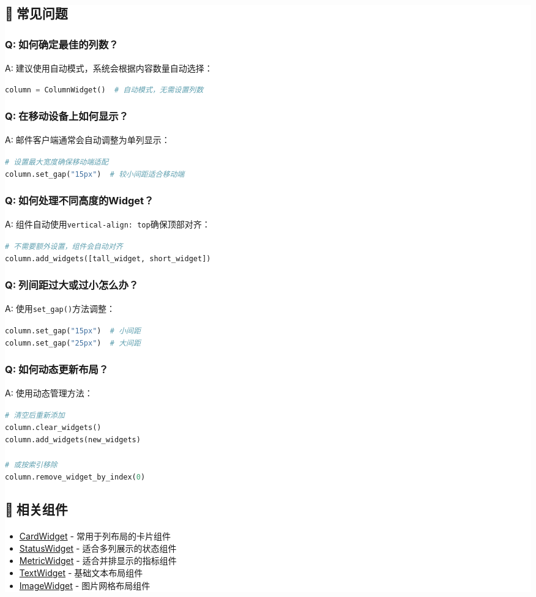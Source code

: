 ## 🐛 常见问题

### Q: 如何确定最佳的列数？
A: 建议使用自动模式，系统会根据内容数量自动选择：
```python
column = ColumnWidget()  # 自动模式，无需设置列数
```

### Q: 在移动设备上如何显示？
A: 邮件客户端通常会自动调整为单列显示：
```python
# 设置最大宽度确保移动端适配
column.set_gap("15px")  # 较小间距适合移动端
```

### Q: 如何处理不同高度的Widget？
A: 组件自动使用`vertical-align: top`确保顶部对齐：
```python
# 不需要额外设置，组件会自动对齐
column.add_widgets([tall_widget, short_widget])
```

### Q: 列间距过大或过小怎么办？
A: 使用`set_gap()`方法调整：
```python
column.set_gap("15px")  # 小间距
column.set_gap("25px")  # 大间距
```

### Q: 如何动态更新布局？
A: 使用动态管理方法：
```python
# 清空后重新添加
column.clear_widgets()
column.add_widgets(new_widgets)

# 或按索引移除
column.remove_widget_by_index(0)
```

## 🔗 相关组件

- [CardWidget](card-widget.md) - 常用于列布局的卡片组件
- [StatusWidget](status-widget.md) - 适合多列展示的状态组件
- [MetricWidget](metric-widget.md) - 适合并排显示的指标组件
- [TextWidget](text-widget.md) - 基础文本布局组件
- [ImageWidget](image-widget.md) - 图片网格布局组件